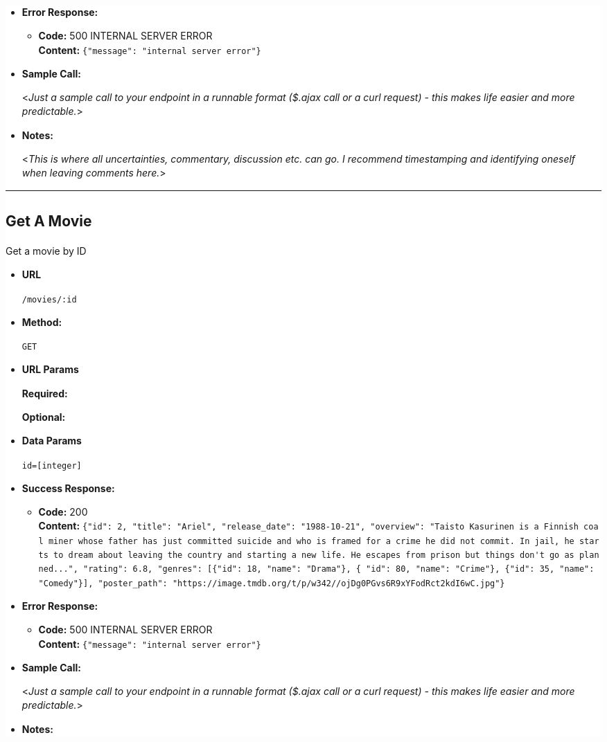 * **Error Response:**

  * **Code:** 500 INTERNAL SERVER ERROR <br />
    **Content:** `{"message": "internal server error"}`

* **Sample Call:**

  <_Just a sample call to your endpoint in a runnable format ($.ajax call or a curl request) - this makes life easier and more predictable._> 

* **Notes:**

  <_This is where all uncertainties, commentary, discussion etc. can go. I recommend timestamping and identifying oneself when leaving comments here._>

---

**Get A Movie**
----
  Get a movie by ID

* **URL**

  `/movies/:id`

* **Method:**
  
  `GET`
  
*  **URL Params**

   **Required:**

   **Optional:**

* **Data Params**

    `id=[integer]`

* **Success Response:**
  
  * **Code:** 200 <br />
    **Content:** `{"id": 2, "title": "Ariel", "release_date": "1988-10-21", "overview": "Taisto Kasurinen is a Finnish coal miner whose father has just committed suicide and who is framed for a crime he did not commit. In jail, he starts to dream about leaving the country and starting a new life. He escapes from prison but things don't go as planned...", "rating": 6.8, "genres": [{"id": 18, "name": "Drama"}, { "id": 80, "name": "Crime"}, {"id": 35, "name": "Comedy"}], "poster_path": "https://image.tmdb.org/t/p/w342//ojDg0PGvs6R9xYFodRct2kdI6wC.jpg"}`
 
* **Error Response:**

  * **Code:** 500 INTERNAL SERVER ERROR <br />
    **Content:** `{"message": "internal server error"}`

* **Sample Call:**

  <_Just a sample call to your endpoint in a runnable format ($.ajax call or a curl request) - this makes life easier and more predictable._> 

* **Notes:**

